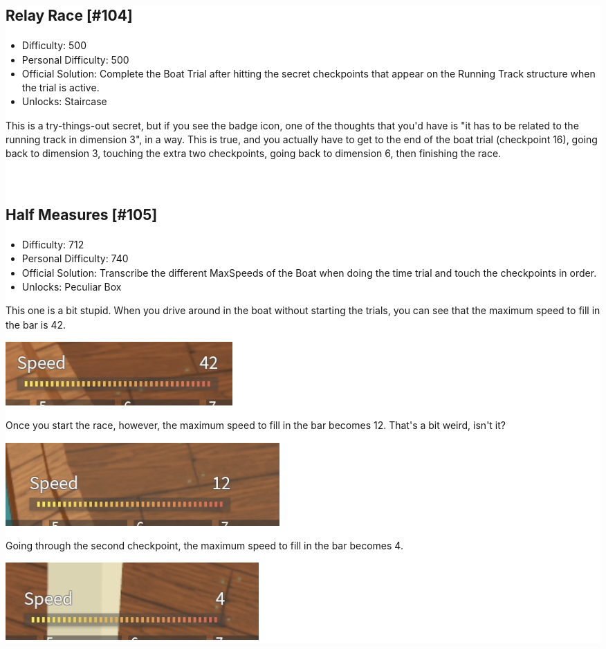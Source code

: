 <div class="puzzle-entry" markdown="1">
<h2>Relay Race [#104]</h2>
<ul>
<li>Difficulty: 500</li>
<li>Personal Difficulty: 500</li>
<li>Official Solution: Complete the Boat Trial after hitting the secret checkpoints that appear on the Running Track structure when the trial is active.</li>
<li>Unlocks: Staircase</li>
</ul>
<p>This is a try-things-out secret, but if you see the badge icon, one of the thoughts that you'd have is "it has to be related to the running track in dimension 3", in a way. This is true, and you actually have to get to the end of the boat trial (checkpoint 16), going back to dimension 3, touching the extra two checkpoints, going back to dimension 6, then finishing the race.</p>
</div>
<br>

<div class="puzzle-entry" markdown="1">
<h2>Half Measures [#105]</h2>
<ul>
<li>Difficulty: 712</li>
<li>Personal Difficulty: 740</li>
<li>Official Solution: Transcribe the different MaxSpeeds of the Boat when doing the time trial and touch the checkpoints in order.</li>
<li>Unlocks: Peculiar Box</li>
</ul>
<p>This one is a bit stupid. When you drive around in the boat without starting the trials, you can see that the maximum speed to fill in the bar is 42.</p>

![MaxSpeed1](/images/secretuniverse/maxspeed.png)

<p>Once you start the race, however, the maximum speed to fill in the bar becomes 12. That's a bit weird, isn't it?</p>

![MaxSpeed2](/images/secretuniverse/maxspeed2.png)

<p>Going through the second checkpoint, the maximum speed to fill in the bar becomes 4.</p>

![MaxSpeed3](/images/secretuniverse/maxspeed3.png)
